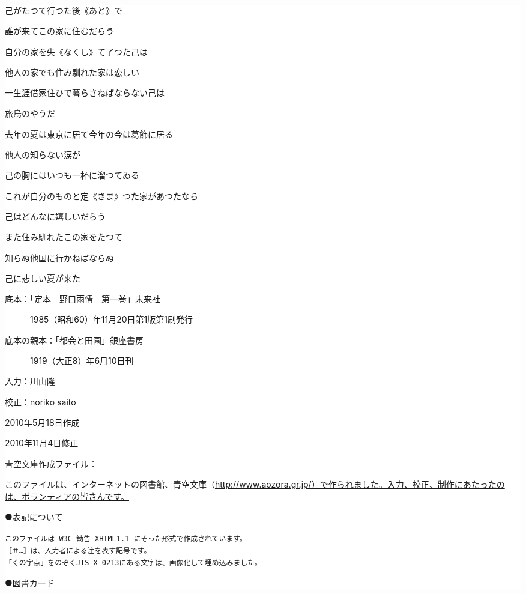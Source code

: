 己がたつて行つた後《あと》で

誰が来てこの家に住むだらう

自分の家を失《なくし》て了つた己は

他人の家でも住み馴れた家は恋しい



一生涯借家住ひで暮らさねばならない己は

旅烏のやうだ

去年の夏は東京に居て今年の今は葛飾に居る

他人の知らない涙が

己の胸にはいつも一杯に溜つてゐる



これが自分のものと定《きま》つた家があつたなら

己はどんなに嬉しいだらう

また住み馴れたこの家をたつて

知らぬ他国に行かねばならぬ

己に悲しい夏が来た













底本：「定本　野口雨情　第一巻」未来社

　　　1985（昭和60）年11月20日第1版第1刷発行

底本の親本：「都会と田園」銀座書房

　　　1919（大正8）年6月10日刊

入力：川山隆

校正：noriko saito

2010年5月18日作成

2010年11月4日修正

青空文庫作成ファイル：

このファイルは、インターネットの図書館、青空文庫（http://www.aozora.gr.jp/）で作られました。入力、校正、制作にあたったのは、ボランティアの皆さんです。











●表記について


	このファイルは W3C 勧告 XHTML1.1 にそった形式で作成されています。
	［＃…］は、入力者による注を表す記号です。
	「くの字点」をのぞくJIS X 0213にある文字は、画像化して埋め込みました。







●図書カード
